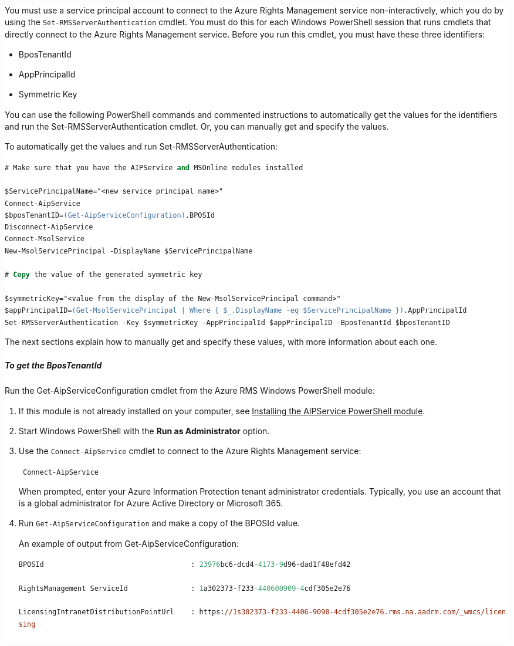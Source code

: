 You must use a service principal account to connect to the Azure Rights Management service non-interactively, which you do by using the `Set-RMSServerAuthentication` cmdlet. You must do this for each Windows PowerShell session that runs cmdlets that directly connect to the Azure Rights Management service. Before you run this cmdlet, you must have these three identifiers:

- BposTenantId

- AppPrincipalId

- Symmetric Key

You can use the following PowerShell commands and commented instructions to automatically get the values for the identifiers and run the Set-RMSServerAuthentication cmdlet. Or, you can manually get and specify the values.

To automatically get the values and run Set-RMSServerAuthentication:

```ps
# Make sure that you have the AIPService and MSOnline modules installed

$ServicePrincipalName="<new service principal name>"
Connect-AipService
$bposTenantID=(Get-AipServiceConfiguration).BPOSId
Disconnect-AipService
Connect-MsolService
New-MsolServicePrincipal -DisplayName $ServicePrincipalName

# Copy the value of the generated symmetric key

$symmetricKey="<value from the display of the New-MsolServicePrincipal command>"
$appPrincipalID=(Get-MsolServicePrincipal | Where { $_.DisplayName -eq $ServicePrincipalName }).AppPrincipalId
Set-RMSServerAuthentication -Key $symmetricKey -AppPrincipalId $appPrincipalID -BposTenantId $bposTenantID
```

The next sections explain how to manually get and specify these values, with more information about each one.

##### To get the BposTenantId

Run the Get-AipServiceConfiguration cmdlet from the Azure RMS
Windows PowerShell module:

1. If this module is not already installed on your computer, see
[Installing the AIPService PowerShell module](../install-powershell.md).

2. Start Windows PowerShell with the **Run as Administrator** option.

3. Use the `Connect-AipService` cmdlet to connect to the Azure Rights Management service:
   ```ps 
    Connect-AipService
    ```

    When prompted, enter your Azure Information Protection tenant administrator credentials. Typically, you use an account that is a global administrator for Azure Active Directory or Microsoft 365.
    
4. Run `Get-AipServiceConfiguration` and make a copy of the BPOSId value.
    
    An example of output from Get-AipServiceConfiguration:

    ```ps    
    BPOSId                                   : 23976bc6-dcd4-4173-9d96-dad1f48efd42
        
    RightsManagement ServiceId               : 1a302373-f233-440600909-4cdf305e2e76
        
    LicensingIntranetDistributionPointUrl    : https://1s302373-f233-4406-9090-4cdf305e2e76.rms.na.aadrm.com/_wmcs/licensing
        
   ```